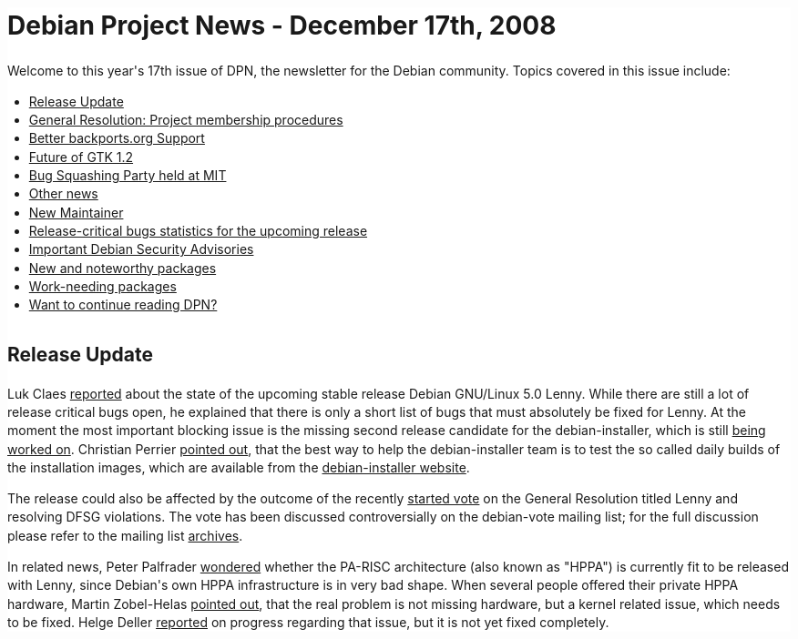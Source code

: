 
Debian Project News - December 17th, 2008
=========================================



Welcome to this year's 17th issue of DPN, the newsletter for the Debian
community. Topics covered in this issue include:


* [Release Update](https://www.debian.org/News/weekly/2008/17/#ReleaseUpdate)
* [General Resolution: Project membership procedures](https://www.debian.org/News/weekly/2008/17/#GR)
* [Better backports.org Support](https://www.debian.org/News/weekly/2008/17/#backports)
* [Future of GTK 1.2](https://www.debian.org/News/weekly/2008/17/#GTK)
* [Bug Squashing Party held at MIT](https://www.debian.org/News/weekly/2008/17/#bsp)
* [Other news](https://www.debian.org/News/weekly/2008/17/#other)
* [New Maintainer](https://www.debian.org/News/weekly/2008/17/#newcontributors)
* [Release-critical bugs statistics for the upcoming release](https://www.debian.org/News/weekly/2008/17/#rcstats)
* [Important Debian Security Advisories](https://www.debian.org/News/weekly/2008/17/#dsa)
* [New and noteworthy packages](https://www.debian.org/News/weekly/2008/17/#nnwp)
* [Work-needing packages](https://www.debian.org/News/weekly/2008/17/#wnpp)
* [Want to continue reading DPN?](https://www.debian.org/News/weekly/2008/17/#continuedpn)


Release Update
--------------


Luk Claes
[reported](https://lists.debian.org/debian-devel-announce/2008/12/msg00006.html)
about the state of the upcoming stable release Debian GNU/Linux 5.0
Lenny. While there are still a lot of release critical bugs open, he
explained that there is only a short list of bugs that must
absolutely be fixed for Lenny. At the moment the most important blocking
issue is the missing second release candidate for the debian-installer, which
is still [being worked
on](https://lists.debian.org/debian-boot/2008/12/msg00209.html). Christian Perrier
[pointed
out](https://lists.debian.org/debian-boot/2008/12/msg00228.html), that the best way to help the debian-installer team is to test the so
called daily builds of the installation images, which are available from
the [debian-installer
website](https://www.debian.org/devel/debian-installer/).


The release could also be affected by the outcome of the recently [started vote](https://www.debian.org/vote/2008/vote_003) on the General
Resolution titled Lenny and resolving DFSG violations. The vote has
been discussed controversially on the debian-vote mailing list; for the full
discussion please refer to the mailing list
[archives](https://lists.debian.org/debian-vote).


In related news, Peter Palfrader
[wondered](https://lists.debian.org/debian-hppa/2008/12/msg00000.html)
whether the PA-RISC architecture (also known as "HPPA") is currently fit to be
released with Lenny, since Debian's own HPPA infrastructure is in very bad
shape. When several people offered their private HPPA hardware, Martin
Zobel-Helas [pointed
out](https://lists.debian.org/debian-release/2008/12/msg00381.html), that the real problem is not missing hardware, but a kernel related
issue, which needs to be fixed. Helge Deller [reported](https://lists.debian.org/debian-hppa/2008/12/msg00009.html) on
progress regarding that issue, but it is not yet fixed completely.

